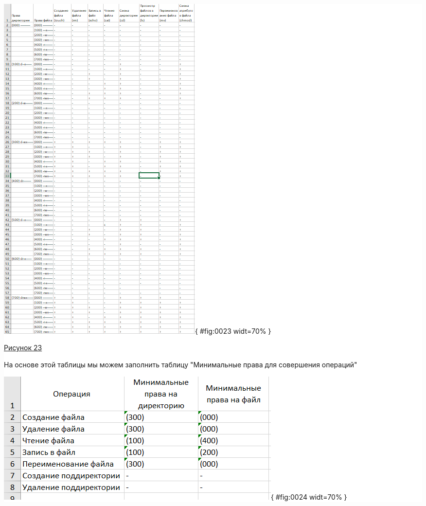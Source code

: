 ![Рис 23.Таблица "Установленные права и разрешенные действия"](image/Pic23.png){ #fig:0023 widt=70% } 

[Рисунок 23](image/Pic23.png)

На основе этой таблицы мы можем заполнить таблицу "Минимальные права для совершения операций"

![Рис 24.Таблица "Минимальные права для совершения операций"](image/Pic24.png){ #fig:0024 widt=70% } 

